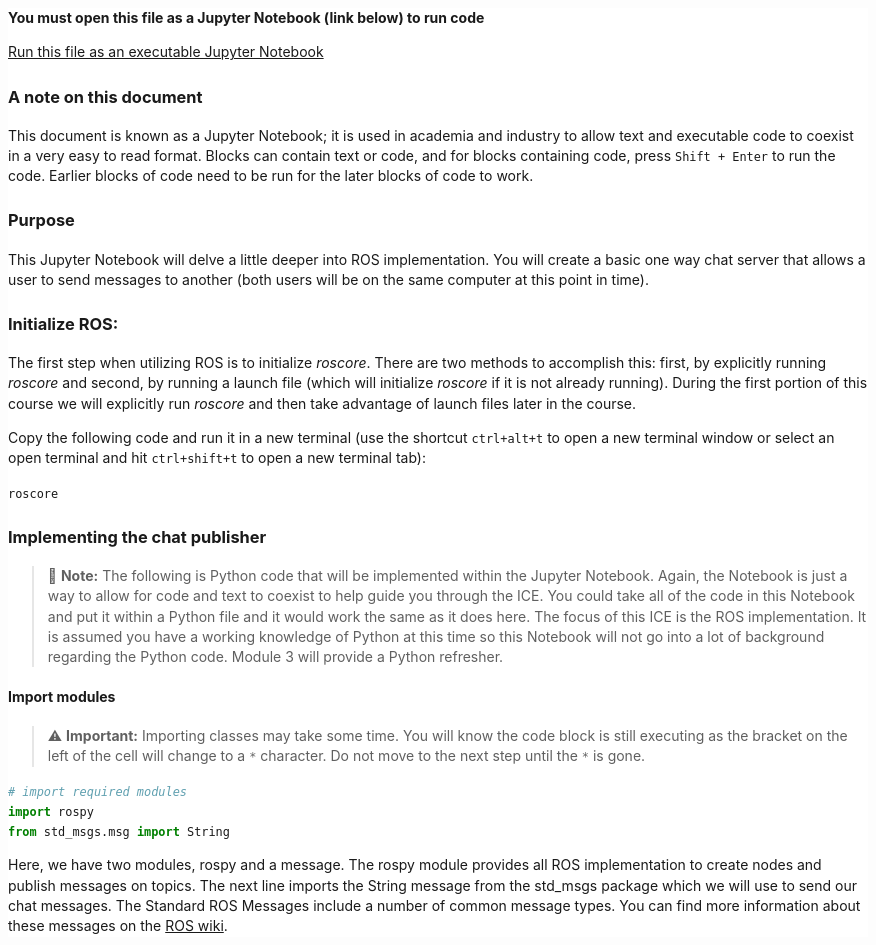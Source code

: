 
**You must open this file as a Jupyter Notebook (link below) to run code**

[Run this file as an executable Jupyter Notebook](http://localhost:8888/notebooks/ICE1_Talker.ipynb)


### A note on this document
This document is known as a Jupyter Notebook; it is used in academia and industry to allow text and executable code to coexist in a very easy to read format. Blocks can contain text or code, and for blocks containing code, press `Shift + Enter` to run the code. Earlier blocks of code need to be run for the later blocks of code to work.

### Purpose
This Jupyter Notebook will delve a little deeper into ROS implementation. You will create a basic one way chat server that allows a user to send messages to another (both users will be on the same computer at this point in time).

### Initialize ROS:
The first step when utilizing  ROS is to initialize *roscore*. There are two methods to accomplish this: first, by explicitly running *roscore* and second, by running a launch file (which will initialize *roscore* if it is not already running). During the first portion of this course we will explicitly run *roscore* and then take advantage of launch files later in the course.

Copy the following code and run it in a new terminal (use the shortcut `ctrl+alt+t` to open a new terminal window or select an open terminal and hit `ctrl+shift+t` to open a new terminal tab):

`roscore`

### Implementing the chat publisher
> 📝️ **Note:** The following is Python code that will be implemented within the Jupyter Notebook. Again, the Notebook is just a way to allow for code and text to coexist to help guide you through the ICE. You could take all of the code in this Notebook and put it within a Python file and it would work the same as it does here. The focus of this ICE is the ROS implementation. It is assumed you have a working knowledge of Python at this time so this Notebook will not go into a lot of background regarding the Python code. Module 3 will provide a Python refresher.

#### Import modules

> ⚠️ **Important:** Importing classes may take some time. You will know the code block is still executing as the bracket on the left of the cell will change to a `*` character. Do not move to the next step until the `*` is gone.


```python
# import required modules
import rospy
from std_msgs.msg import String
```

Here, we have two modules, rospy and a message. The rospy module provides all ROS implementation to create nodes and publish messages on topics. The next line imports the String message from the std_msgs package which we will use to send our chat messages. The Standard ROS Messages include a number of common message types. You can find more information about these messages on the [ROS wiki](http://wiki.ros.org/std_msgs).
